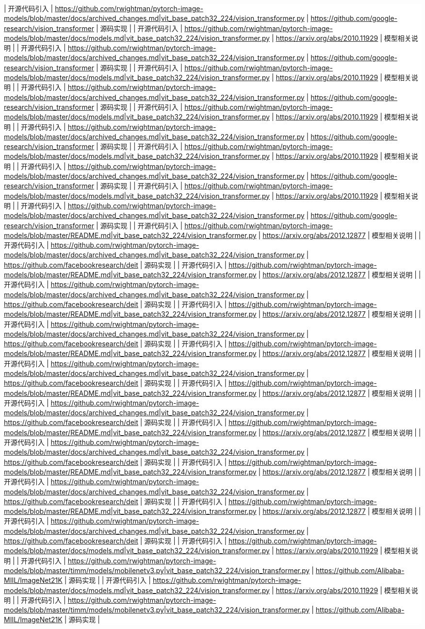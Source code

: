 | 开源代码引入 | https://github.com/rwightman/pytorch-image-models/blob/master/docs/archived_changes.md|vit_base_patch32_224/vision_transformer.py	| https://github.com/google-research/vision_transformer | 源码实现 |
| 开源代码引入 | https://github.com/rwightman/pytorch-image-models/blob/master/docs/models.md|vit_base_patch32_224/vision_transformer.py	| https://arxiv.org/abs/2010.11929 | 模型相关说明 |
| 开源代码引入 | https://github.com/rwightman/pytorch-image-models/blob/master/docs/archived_changes.md|vit_base_patch32_224/vision_transformer.py	| https://github.com/google-research/vision_transformer | 源码实现 |
| 开源代码引入 | https://github.com/rwightman/pytorch-image-models/blob/master/docs/models.md|vit_base_patch32_224/vision_transformer.py	| https://arxiv.org/abs/2010.11929 | 模型相关说明 |
| 开源代码引入 | https://github.com/rwightman/pytorch-image-models/blob/master/docs/archived_changes.md|vit_base_patch32_224/vision_transformer.py	| https://github.com/google-research/vision_transformer | 源码实现 |
| 开源代码引入 | https://github.com/rwightman/pytorch-image-models/blob/master/docs/models.md|vit_base_patch32_224/vision_transformer.py	| https://arxiv.org/abs/2010.11929 | 模型相关说明 |
| 开源代码引入 | https://github.com/rwightman/pytorch-image-models/blob/master/docs/archived_changes.md|vit_base_patch32_224/vision_transformer.py	| https://github.com/google-research/vision_transformer | 源码实现 |
| 开源代码引入 | https://github.com/rwightman/pytorch-image-models/blob/master/docs/models.md|vit_base_patch32_224/vision_transformer.py	| https://arxiv.org/abs/2010.11929 | 模型相关说明 |
| 开源代码引入 | https://github.com/rwightman/pytorch-image-models/blob/master/docs/archived_changes.md|vit_base_patch32_224/vision_transformer.py	| https://github.com/google-research/vision_transformer | 源码实现 |
| 开源代码引入 | https://github.com/rwightman/pytorch-image-models/blob/master/docs/models.md|vit_base_patch32_224/vision_transformer.py	| https://arxiv.org/abs/2010.11929 | 模型相关说明 |
| 开源代码引入 | https://github.com/rwightman/pytorch-image-models/blob/master/docs/archived_changes.md|vit_base_patch32_224/vision_transformer.py	| https://github.com/google-research/vision_transformer | 源码实现 |
| 开源代码引入 | https://github.com/rwightman/pytorch-image-models/blob/master/README.md|vit_base_patch32_224/vision_transformer.py	| https://arxiv.org/abs/2012.12877 | 模型相关说明 |
| 开源代码引入 | https://github.com/rwightman/pytorch-image-models/blob/master/docs/archived_changes.md|vit_base_patch32_224/vision_transformer.py	| https://github.com/facebookresearch/deit | 源码实现 |
| 开源代码引入 | https://github.com/rwightman/pytorch-image-models/blob/master/README.md|vit_base_patch32_224/vision_transformer.py	| https://arxiv.org/abs/2012.12877 | 模型相关说明 |
| 开源代码引入 | https://github.com/rwightman/pytorch-image-models/blob/master/docs/archived_changes.md|vit_base_patch32_224/vision_transformer.py	| https://github.com/facebookresearch/deit | 源码实现 |
| 开源代码引入 | https://github.com/rwightman/pytorch-image-models/blob/master/README.md|vit_base_patch32_224/vision_transformer.py	| https://arxiv.org/abs/2012.12877 | 模型相关说明 |
| 开源代码引入 | https://github.com/rwightman/pytorch-image-models/blob/master/docs/archived_changes.md|vit_base_patch32_224/vision_transformer.py	| https://github.com/facebookresearch/deit | 源码实现 |
| 开源代码引入 | https://github.com/rwightman/pytorch-image-models/blob/master/README.md|vit_base_patch32_224/vision_transformer.py	| https://arxiv.org/abs/2012.12877 | 模型相关说明 |
| 开源代码引入 | https://github.com/rwightman/pytorch-image-models/blob/master/docs/archived_changes.md|vit_base_patch32_224/vision_transformer.py	| https://github.com/facebookresearch/deit | 源码实现 |
| 开源代码引入 | https://github.com/rwightman/pytorch-image-models/blob/master/README.md|vit_base_patch32_224/vision_transformer.py	| https://arxiv.org/abs/2012.12877 | 模型相关说明 |
| 开源代码引入 | https://github.com/rwightman/pytorch-image-models/blob/master/docs/archived_changes.md|vit_base_patch32_224/vision_transformer.py	| https://github.com/facebookresearch/deit | 源码实现 |
| 开源代码引入 | https://github.com/rwightman/pytorch-image-models/blob/master/README.md|vit_base_patch32_224/vision_transformer.py	| https://arxiv.org/abs/2012.12877 | 模型相关说明 |
| 开源代码引入 | https://github.com/rwightman/pytorch-image-models/blob/master/docs/archived_changes.md|vit_base_patch32_224/vision_transformer.py	| https://github.com/facebookresearch/deit | 源码实现 |
| 开源代码引入 | https://github.com/rwightman/pytorch-image-models/blob/master/README.md|vit_base_patch32_224/vision_transformer.py	| https://arxiv.org/abs/2012.12877 | 模型相关说明 |
| 开源代码引入 | https://github.com/rwightman/pytorch-image-models/blob/master/docs/archived_changes.md|vit_base_patch32_224/vision_transformer.py	| https://github.com/facebookresearch/deit | 源码实现 |
| 开源代码引入 | https://github.com/rwightman/pytorch-image-models/blob/master/README.md|vit_base_patch32_224/vision_transformer.py	| https://arxiv.org/abs/2012.12877 | 模型相关说明 |
| 开源代码引入 | https://github.com/rwightman/pytorch-image-models/blob/master/docs/archived_changes.md|vit_base_patch32_224/vision_transformer.py	| https://github.com/facebookresearch/deit | 源码实现 |
| 开源代码引入 | https://github.com/rwightman/pytorch-image-models/blob/master/docs/models.md|vit_base_patch32_224/vision_transformer.py	| https://arxiv.org/abs/2010.11929 | 模型相关说明 |
| 开源代码引入 | https://github.com/rwightman/pytorch-image-models/blob/master/timm/models/mobilenetv3.py|vit_base_patch32_224/vision_transformer.py	| https://github.com/Alibaba-MIIL/ImageNet21K | 源码实现 |
| 开源代码引入 | https://github.com/rwightman/pytorch-image-models/blob/master/docs/models.md|vit_base_patch32_224/vision_transformer.py	| https://arxiv.org/abs/2010.11929 | 模型相关说明 |
| 开源代码引入 | https://github.com/rwightman/pytorch-image-models/blob/master/timm/models/mobilenetv3.py|vit_base_patch32_224/vision_transformer.py	| https://github.com/Alibaba-MIIL/ImageNet21K | 源码实现 |